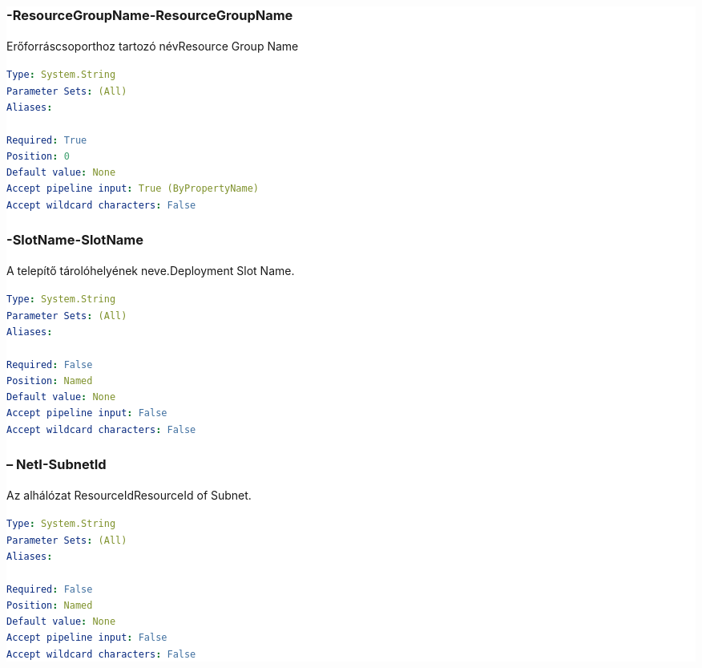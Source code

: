 ### <span data-ttu-id="a2e02-122">-ResourceGroupName</span><span class="sxs-lookup"><span data-stu-id="a2e02-122">-ResourceGroupName</span></span>
<span data-ttu-id="a2e02-123">Erőforráscsoporthoz tartozó név</span><span class="sxs-lookup"><span data-stu-id="a2e02-123">Resource Group Name</span></span>

```yaml
Type: System.String
Parameter Sets: (All)
Aliases:

Required: True
Position: 0
Default value: None
Accept pipeline input: True (ByPropertyName)
Accept wildcard characters: False
```

### <span data-ttu-id="a2e02-124">-SlotName</span><span class="sxs-lookup"><span data-stu-id="a2e02-124">-SlotName</span></span>
<span data-ttu-id="a2e02-125">A telepítő tárolóhelyének neve.</span><span class="sxs-lookup"><span data-stu-id="a2e02-125">Deployment Slot Name.</span></span>

```yaml
Type: System.String
Parameter Sets: (All)
Aliases:

Required: False
Position: Named
Default value: None
Accept pipeline input: False
Accept wildcard characters: False
```

### <span data-ttu-id="a2e02-126">– NetI</span><span class="sxs-lookup"><span data-stu-id="a2e02-126">-SubnetId</span></span>
<span data-ttu-id="a2e02-127">Az alhálózat ResourceId</span><span class="sxs-lookup"><span data-stu-id="a2e02-127">ResourceId of Subnet.</span></span>

```yaml
Type: System.String
Parameter Sets: (All)
Aliases:

Required: False
Position: Named
Default value: None
Accept pipeline input: False
Accept wildcard characters: False
```
